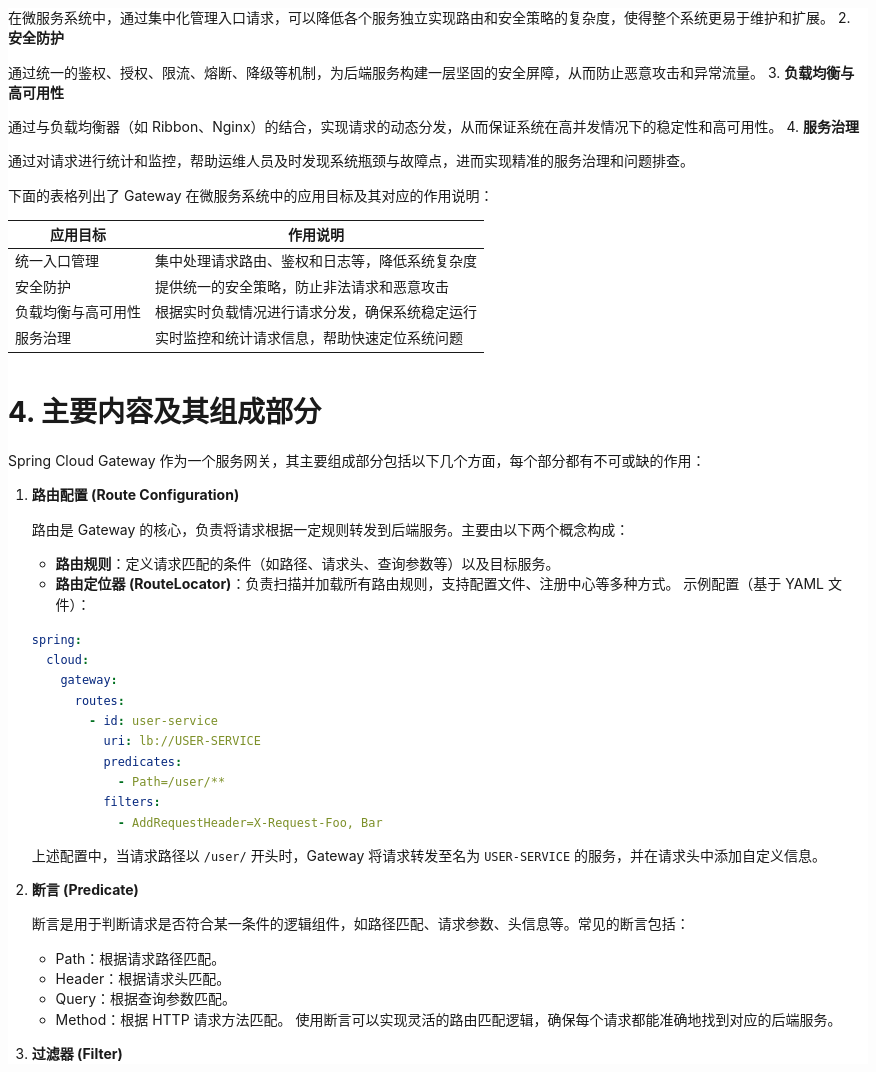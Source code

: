    在微服务系统中，通过集中化管理入口请求，可以降低各个服务独立实现路由和安全策略的复杂度，使得整个系统更易于维护和扩展。
2. **安全防护** &#x20;

   通过统一的鉴权、授权、限流、熔断、降级等机制，为后端服务构建一层坚固的安全屏障，从而防止恶意攻击和异常流量。
3. **负载均衡与高可用性** &#x20;

   通过与负载均衡器（如 Ribbon、Nginx）的结合，实现请求的动态分发，从而保证系统在高并发情况下的稳定性和高可用性。
4. **服务治理** &#x20;

   通过对请求进行统计和监控，帮助运维人员及时发现系统瓶颈与故障点，进而实现精准的服务治理和问题排查。

下面的表格列出了 Gateway 在微服务系统中的应用目标及其对应的作用说明：

| 应用目标      | 作用说明                    |
| --------- | ----------------------- |
| 统一入口管理    | 集中处理请求路由、鉴权和日志等，降低系统复杂度 |
| 安全防护      | 提供统一的安全策略，防止非法请求和恶意攻击   |
| 负载均衡与高可用性 | 根据实时负载情况进行请求分发，确保系统稳定运行 |
| 服务治理      | 实时监控和统计请求信息，帮助快速定位系统问题  |

# 4. 主要内容及其组成部分

Spring Cloud Gateway 作为一个服务网关，其主要组成部分包括以下几个方面，每个部分都有不可或缺的作用：

1. **路由配置 (Route Configuration)** &#x20;

   路由是 Gateway 的核心，负责将请求根据一定规则转发到后端服务。主要由以下两个概念构成：
   - **路由规则**：定义请求匹配的条件（如路径、请求头、查询参数等）以及目标服务。
   - **路由定位器 (RouteLocator)**：负责扫描并加载所有路由规则，支持配置文件、注册中心等多种方式。
     示例配置（基于 YAML 文件）：
   ```yaml 
   spring:
     cloud:
       gateway:
         routes:
           - id: user-service
             uri: lb://USER-SERVICE
             predicates:
               - Path=/user/**
             filters:
               - AddRequestHeader=X-Request-Foo, Bar
   ```

   上述配置中，当请求路径以 `/user/` 开头时，Gateway 将请求转发至名为 `USER-SERVICE` 的服务，并在请求头中添加自定义信息。
2. **断言 (Predicate)** &#x20;

   断言是用于判断请求是否符合某一条件的逻辑组件，如路径匹配、请求参数、头信息等。常见的断言包括：
   - Path：根据请求路径匹配。
   - Header：根据请求头匹配。
   - Query：根据查询参数匹配。
   - Method：根据 HTTP 请求方法匹配。
     使用断言可以实现灵活的路由匹配逻辑，确保每个请求都能准确地找到对应的后端服务。
3. **过滤器 (Filter)** &#x20;
